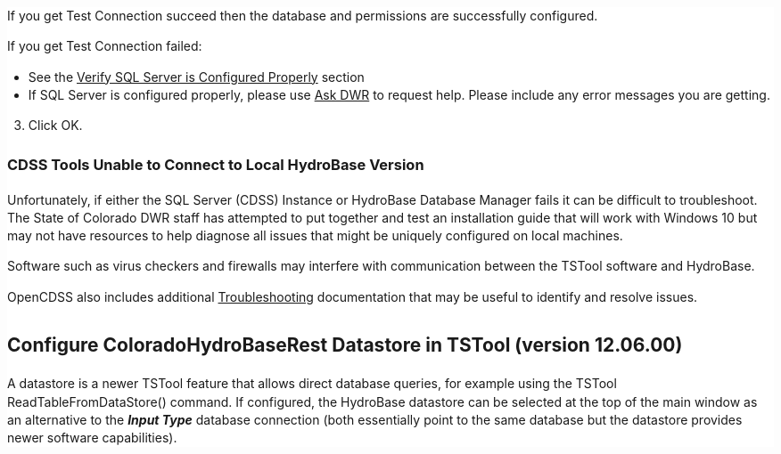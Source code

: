 If you get Test Connection succeed then the database and permissions are successfully configured.

If you get Test Connection failed:
* See the [Verify SQL Server is Configured Properly](#verify-sql-server-is-configured-properly) section
* If SQL Server is configured properly, please use [Ask DWR](https://dwr.state.co.us/Portal/dwr/AskDWR?topicNum=5&officeNum=8&subject=Local%20HydroBase%20Installation%20Troubleshooting) to request help.  Please include any error messages you are getting.

3) Click OK.

### CDSS Tools Unable to Connect to Local HydroBase Version ###

Unfortunately, if either the SQL Server (CDSS) Instance or HydroBase Database Manager fails it can be 
difficult to troubleshoot. The State of Colorado DWR staff has attempted to put together and test an 
installation guide that will work with Windows 10 but may not have resources to help diagnose all issues 
that might be uniquely configured on local machines.

Software such as virus checkers and firewalls may interfere with communication between the TSTool software 
and HydroBase. 

OpenCDSS also includes additional [Troubleshooting](http://opencdss.state.co.us/tstool/13.03.00dev/doc-user/troubleshooting/troubleshooting/#issue-2b-error-connecting-to-state-of-colorados-hydrobase-database-on-local-computer) 
documentation that may be useful to identify and resolve issues.























## Configure ColoradoHydroBaseRest Datastore in TSTool (version 12.06.00) ##

A datastore is a newer TSTool feature that allows direct database queries, for example using the TSTool 
ReadTableFromDataStore() command.  If configured, the HydroBase datastore can be selected at the top of the main 
window as an alternative to the ***Input Type*** database connection (both essentially point to the same database 
but the datastore provides newer software capabilities).
